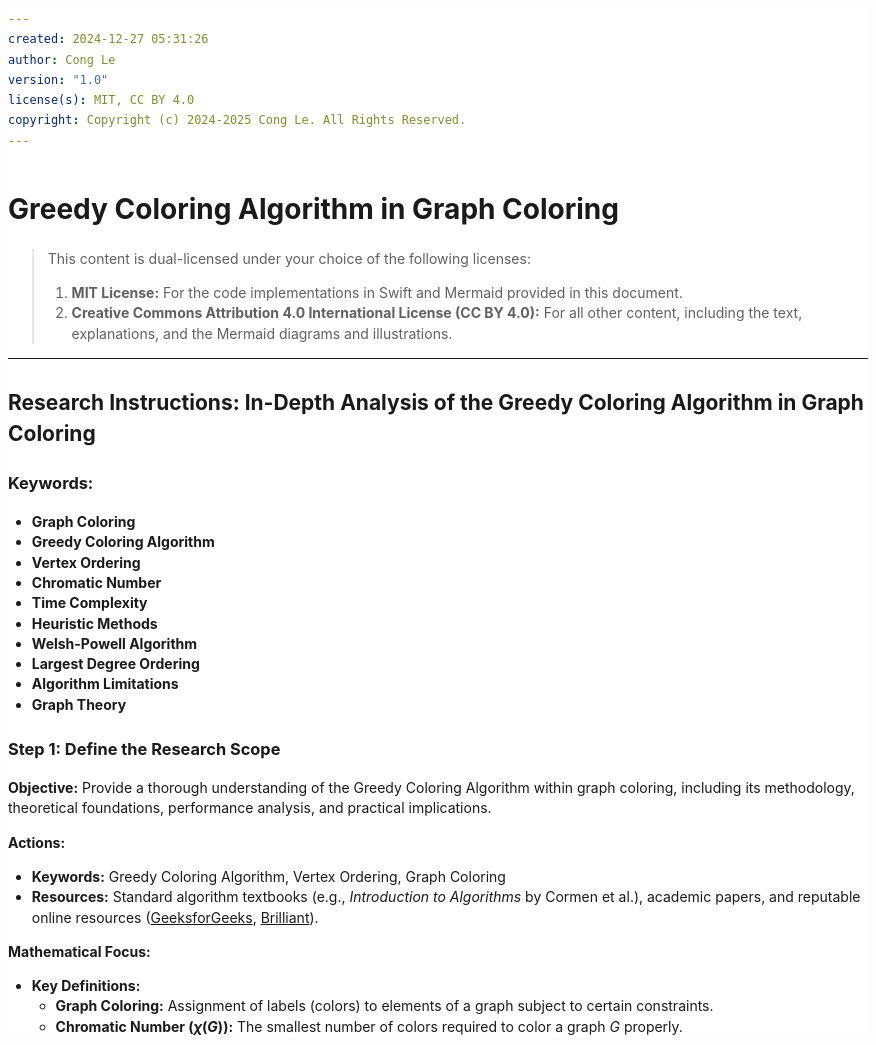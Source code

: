 ```yaml
---
created: 2024-12-27 05:31:26
author: Cong Le
version: "1.0"
license(s): MIT, CC BY 4.0
copyright: Copyright (c) 2024-2025 Cong Le. All Rights Reserved.
---
```




# Greedy Coloring Algorithm in Graph Coloring

> This content is dual-licensed under your choice of the following licenses:
> 1.  **MIT License:** For the code implementations in Swift and Mermaid provided in this document.
> 2.  **Creative Commons Attribution 4.0 International License (CC BY 4.0):** For all other content, including the text, explanations, and the Mermaid diagrams and illustrations.

---


## Research Instructions: In-Depth Analysis of the Greedy Coloring Algorithm in Graph Coloring

### **Keywords:**
- **Graph Coloring**
- **Greedy Coloring Algorithm**
- **Vertex Ordering**
- **Chromatic Number**
- **Time Complexity**
- **Heuristic Methods**
- **Welsh-Powell Algorithm**
- **Largest Degree Ordering**
- **Algorithm Limitations**
- **Graph Theory**

### **Step 1: Define the Research Scope**

**Objective:** Provide a thorough understanding of the Greedy Coloring Algorithm within graph coloring, including its methodology, theoretical foundations, performance analysis, and practical implications.

**Actions:**
- **Keywords:** Greedy Coloring Algorithm, Vertex Ordering, Graph Coloring
- **Resources:** Standard algorithm textbooks (e.g., *Introduction to Algorithms* by Cormen et al.), academic papers, and reputable online resources ([GeeksforGeeks](https://www.geeksforgeeks.org/graph-coloring-applications/), [Brilliant](https://brilliant.org/wiki/graph-coloring/)).

**Mathematical Focus:**
- **Key Definitions:**
  - **Graph Coloring:** Assignment of labels (colors) to elements of a graph subject to certain constraints.
  - **Chromatic Number ($\chi(G)$):** The smallest number of colors required to color a graph $G$ properly.
